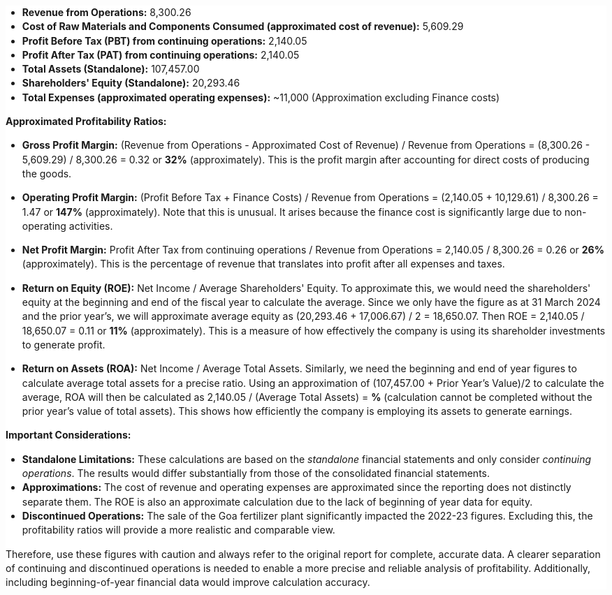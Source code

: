 * **Revenue from Operations:** 8,300.26
* **Cost of Raw Materials and Components Consumed (approximated cost of revenue):** 5,609.29
* **Profit Before Tax (PBT) from continuing operations:** 2,140.05
* **Profit After Tax (PAT) from continuing operations:** 2,140.05
* **Total Assets (Standalone):** 107,457.00
* **Shareholders' Equity (Standalone):** 20,293.46
* **Total Expenses (approximated operating expenses):**  ~11,000 (Approximation excluding Finance costs)


**Approximated Profitability Ratios:**

* **Gross Profit Margin:** (Revenue from Operations - Approximated Cost of Revenue) / Revenue from Operations  = (8,300.26 - 5,609.29) / 8,300.26 = 0.32 or **32%** (approximately). This is the profit margin after accounting for direct costs of producing the goods.

* **Operating Profit Margin:** (Profit Before Tax + Finance Costs) / Revenue from Operations = (2,140.05 + 10,129.61) / 8,300.26 = 1.47 or **147%** (approximately). Note that this is unusual. It arises because the finance cost is significantly large due to non-operating activities.

* **Net Profit Margin:** Profit After Tax from continuing operations / Revenue from Operations = 2,140.05 / 8,300.26 = 0.26 or **26%** (approximately).  This is the percentage of revenue that translates into profit after all expenses and taxes.

* **Return on Equity (ROE):** Net Income / Average Shareholders' Equity. To approximate this, we would need the shareholders' equity at the beginning and end of the fiscal year to calculate the average. Since we only have the figure as at 31 March 2024 and the prior year’s, we will approximate average equity as (20,293.46 + 17,006.67) / 2 = 18,650.07.  Then ROE = 2,140.05 / 18,650.07 = 0.11 or **11%** (approximately). This is a measure of how effectively the company is using its shareholder investments to generate profit.

* **Return on Assets (ROA):** Net Income / Average Total Assets.  Similarly, we need the beginning and end of year figures to calculate average total assets for a precise ratio. Using an approximation of (107,457.00 + Prior Year’s Value)/2 to calculate the average, ROA will then be calculated as 2,140.05 / (Average Total Assets) = **%** (calculation cannot be completed without the prior year’s value of total assets). This shows how efficiently the company is employing its assets to generate earnings.


**Important Considerations:**

* **Standalone Limitations:** These calculations are based on the *standalone* financial statements and only consider *continuing operations*. The results would differ substantially from those of the consolidated financial statements.
* **Approximations:** The cost of revenue and operating expenses are approximated since the reporting does not distinctly separate them. The ROE is also an approximate calculation due to the lack of beginning of year data for equity.
* **Discontinued Operations:** The sale of the Goa fertilizer plant significantly impacted the 2022-23 figures. Excluding this, the profitability ratios will provide a more realistic and comparable view.


Therefore, use these figures with caution and always refer to the original report for complete, accurate data.  A clearer separation of continuing and discontinued operations is needed to enable a more precise and reliable analysis of profitability.  Additionally, including beginning-of-year financial data would improve calculation accuracy.
